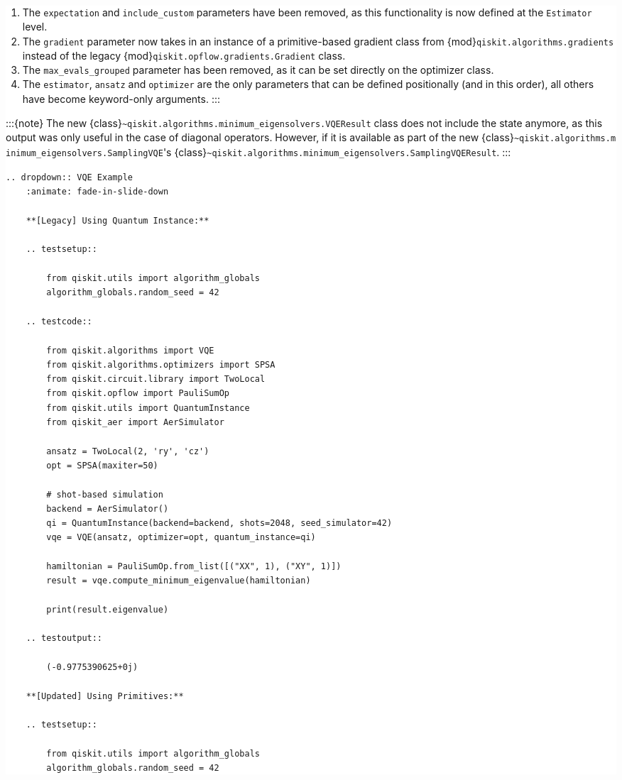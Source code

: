 1. The `expectation` and `include_custom` parameters have been removed, as this functionality is now
   defined at the `Estimator` level.
2. The `gradient` parameter now takes in an instance of a primitive-based gradient class from
   {mod}`qiskit.algorithms.gradients` instead of the legacy {mod}`qiskit.opflow.gradients.Gradient` class.
3. The `max_evals_grouped` parameter has been removed, as it can be set directly on the optimizer class.
4. The `estimator`, `ansatz` and `optimizer` are the only parameters that can be defined positionally
   (and in this order), all others have become keyword-only arguments.
:::

:::{note}
The new {class}`~qiskit.algorithms.minimum_eigensolvers.VQEResult` class does not include the state anymore, as
this output was only useful in the case of diagonal operators. However, if it is available as part of the new
{class}`~qiskit.algorithms.minimum_eigensolvers.SamplingVQE`'s {class}`~qiskit.algorithms.minimum_eigensolvers.SamplingVQEResult`.
:::

```{eval-rst}
.. dropdown:: VQE Example
    :animate: fade-in-slide-down

    **[Legacy] Using Quantum Instance:**

    .. testsetup::

        from qiskit.utils import algorithm_globals
        algorithm_globals.random_seed = 42

    .. testcode::

        from qiskit.algorithms import VQE
        from qiskit.algorithms.optimizers import SPSA
        from qiskit.circuit.library import TwoLocal
        from qiskit.opflow import PauliSumOp
        from qiskit.utils import QuantumInstance
        from qiskit_aer import AerSimulator

        ansatz = TwoLocal(2, 'ry', 'cz')
        opt = SPSA(maxiter=50)

        # shot-based simulation
        backend = AerSimulator()
        qi = QuantumInstance(backend=backend, shots=2048, seed_simulator=42)
        vqe = VQE(ansatz, optimizer=opt, quantum_instance=qi)

        hamiltonian = PauliSumOp.from_list([("XX", 1), ("XY", 1)])
        result = vqe.compute_minimum_eigenvalue(hamiltonian)

        print(result.eigenvalue)

    .. testoutput::

        (-0.9775390625+0j)

    **[Updated] Using Primitives:**

    .. testsetup::

        from qiskit.utils import algorithm_globals
        algorithm_globals.random_seed = 42
```